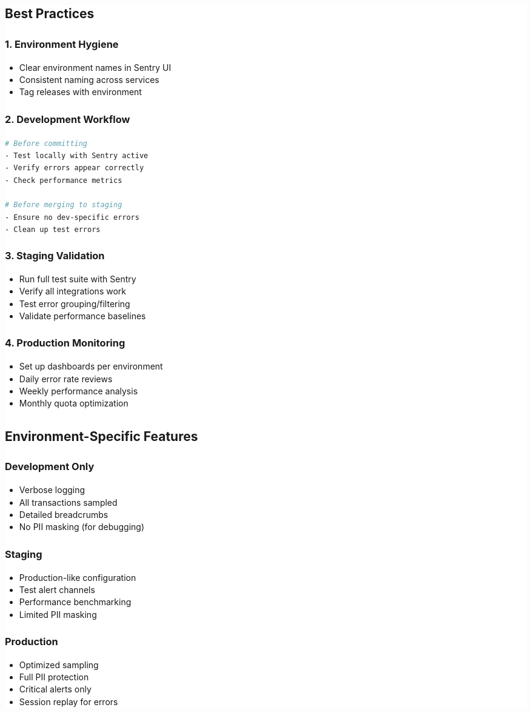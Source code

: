 ## Best Practices

### 1. Environment Hygiene
- Clear environment names in Sentry UI
- Consistent naming across services
- Tag releases with environment

### 2. Development Workflow
```bash
# Before committing
- Test locally with Sentry active
- Verify errors appear correctly
- Check performance metrics

# Before merging to staging
- Ensure no dev-specific errors
- Clean up test errors
```

### 3. Staging Validation
- Run full test suite with Sentry
- Verify all integrations work
- Test error grouping/filtering
- Validate performance baselines

### 4. Production Monitoring
- Set up dashboards per environment
- Daily error rate reviews
- Weekly performance analysis
- Monthly quota optimization

## Environment-Specific Features

### Development Only
- Verbose logging
- All transactions sampled
- Detailed breadcrumbs
- No PII masking (for debugging)

### Staging
- Production-like configuration
- Test alert channels
- Performance benchmarking
- Limited PII masking

### Production
- Optimized sampling
- Full PII protection
- Critical alerts only
- Session replay for errors
